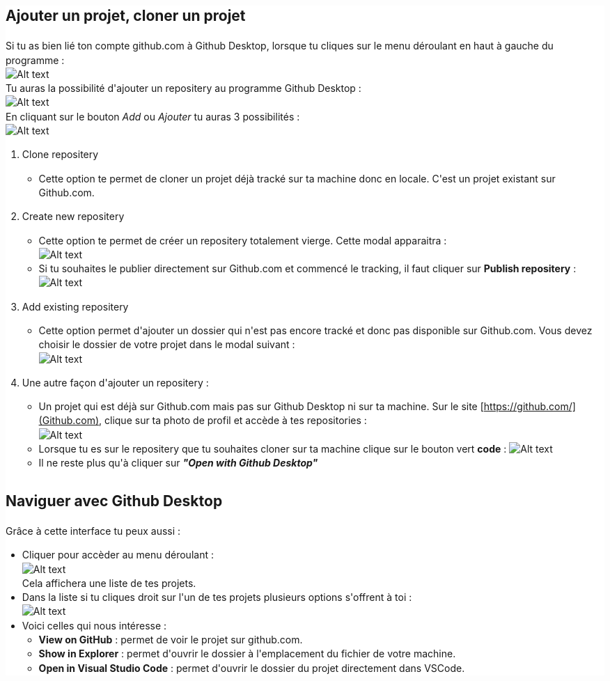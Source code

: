 ## Ajouter un projet, cloner un projet

Si tu as bien lié ton compte github.com à Github Desktop, lorsque tu cliques sur le menu déroulant en haut à gauche du programme :<br>
![Alt text](./src/Images/scrollMenu.png)<br>
Tu auras la possibilité d'ajouter un repositery au programme Github Desktop :<br>
![Alt text](./src/Images/addRepo.png)<br>
En cliquant sur le bouton *Add* ou *Ajouter* tu auras 3 possibilités :<br>
![Alt text](./src/Images/addRepoPoss.png)
1. Clone repositery
   - Cette option te permet de cloner un projet déjà tracké sur ta machine donc en locale. C'est un projet existant sur Github.com.

2. Create new repositery
   - Cette option te permet de créer un repositery totalement vierge. Cette modal apparaitra :<br>
![Alt text](./src/Images/modalCreatNewRepo.png)<br>
   - Si tu souhaites le publier directement sur Github.com et commencé le tracking, il faut cliquer sur **Publish repositery** :<br>
![Alt text](./src/Images/publishRepo.png)<br>

3. Add existing repositery
    - Cette option permet d'ajouter un dossier qui n'est pas encore tracké et donc pas disponible sur Github.com. Vous devez choisir le dossier de votre projet dans le modal suivant :<br>
![Alt text](./src/Images/modalExistingRepo.png)

4. Une autre façon d'ajouter un repositery :<br>
   - Un projet qui est déjà sur Github.com mais pas sur Github Desktop ni sur ta machine. Sur le site [https://github.com/](Github.com), clique sur ta photo de profil et accède à tes repositories :<br>
![Alt text](./src/Images/siteGithubRepo.png)
   - Lorsque tu es sur le repositery que tu souhaites cloner sur ta machine clique sur le bouton vert **code** :
![Alt text](./src/Images/openInGithubDesktop.png)
   - Il ne reste plus qu'à cliquer sur ***"Open with Github Desktop"***

## Naviguer avec Github Desktop

Grâce à cette interface tu peux aussi :
- Cliquer pour accèder au menu déroulant :<br>
![Alt text](./src/Images/scrollMenu.png)<br>
Cela affichera une liste de tes projets.
- Dans la liste si tu cliques droit sur l'un de tes projets plusieurs options s'offrent à toi :<br>
![Alt text](./src/Images/githubDesktopRigthClick.png)
- Voici celles qui nous intéresse :<br>
  - **View on GitHub** : permet de voir le projet sur github.com.
  - **Show in Explorer** : permet d'ouvrir le dossier à l'emplacement du fichier de votre machine.
  - **Open in Visual Studio Code** : permet d'ouvrir le dossier du projet directement dans VSCode.

